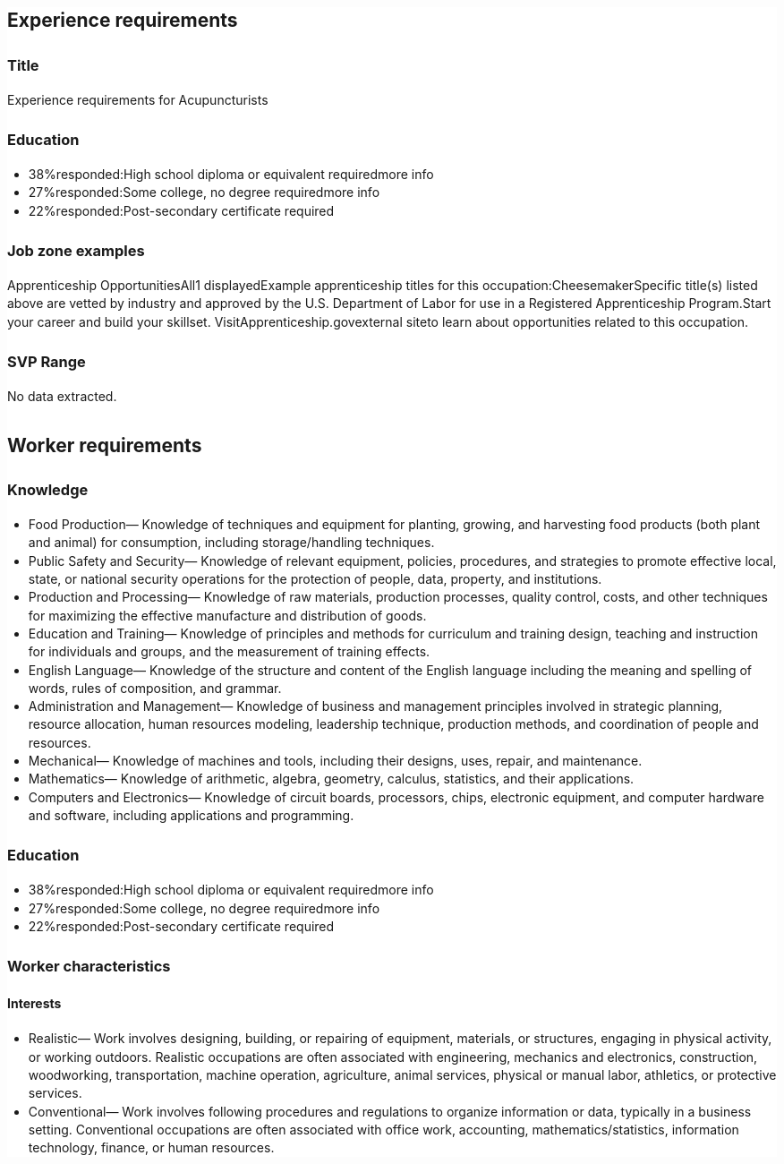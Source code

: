 ## Experience requirements
### Title
Experience requirements for Acupuncturists

### Education
- 38%responded:High school diploma or equivalent requiredmore info
- 27%responded:Some college, no degree requiredmore info
- 22%responded:Post-secondary certificate required

### Job zone examples
Apprenticeship OpportunitiesAll1 displayedExample apprenticeship titles for this occupation:CheesemakerSpecific title(s) listed above are vetted by industry and approved by the U.S. Department of Labor for use in a Registered Apprenticeship Program.Start your career and build your skillset. VisitApprenticeship.govexternal siteto learn about opportunities related to this occupation.

### SVP Range
No data extracted.

## Worker requirements
### Knowledge
- Food Production— Knowledge of techniques and equipment for planting, growing, and harvesting food products (both plant and animal) for consumption, including storage/handling techniques.
- Public Safety and Security— Knowledge of relevant equipment, policies, procedures, and strategies to promote effective local, state, or national security operations for the protection of people, data, property, and institutions.
- Production and Processing— Knowledge of raw materials, production processes, quality control, costs, and other techniques for maximizing the effective manufacture and distribution of goods.
- Education and Training— Knowledge of principles and methods for curriculum and training design, teaching and instruction for individuals and groups, and the measurement of training effects.
- English Language— Knowledge of the structure and content of the English language including the meaning and spelling of words, rules of composition, and grammar.
- Administration and Management— Knowledge of business and management principles involved in strategic planning, resource allocation, human resources modeling, leadership technique, production methods, and coordination of people and resources.
- Mechanical— Knowledge of machines and tools, including their designs, uses, repair, and maintenance.
- Mathematics— Knowledge of arithmetic, algebra, geometry, calculus, statistics, and their applications.
- Computers and Electronics— Knowledge of circuit boards, processors, chips, electronic equipment, and computer hardware and software, including applications and programming.

### Education
- 38%responded:High school diploma or equivalent requiredmore info
- 27%responded:Some college, no degree requiredmore info
- 22%responded:Post-secondary certificate required

### Worker characteristics
#### Interests
- Realistic— Work involves designing, building, or repairing of equipment, materials, or structures, engaging in physical activity, or working outdoors. Realistic occupations are often associated with engineering, mechanics and electronics, construction, woodworking, transportation, machine operation, agriculture, animal services, physical or manual labor, athletics, or protective services.
- Conventional— Work involves following procedures and regulations to organize information or data, typically in a business setting. Conventional occupations are often associated with office work, accounting, mathematics/statistics, information technology, finance, or human resources.
